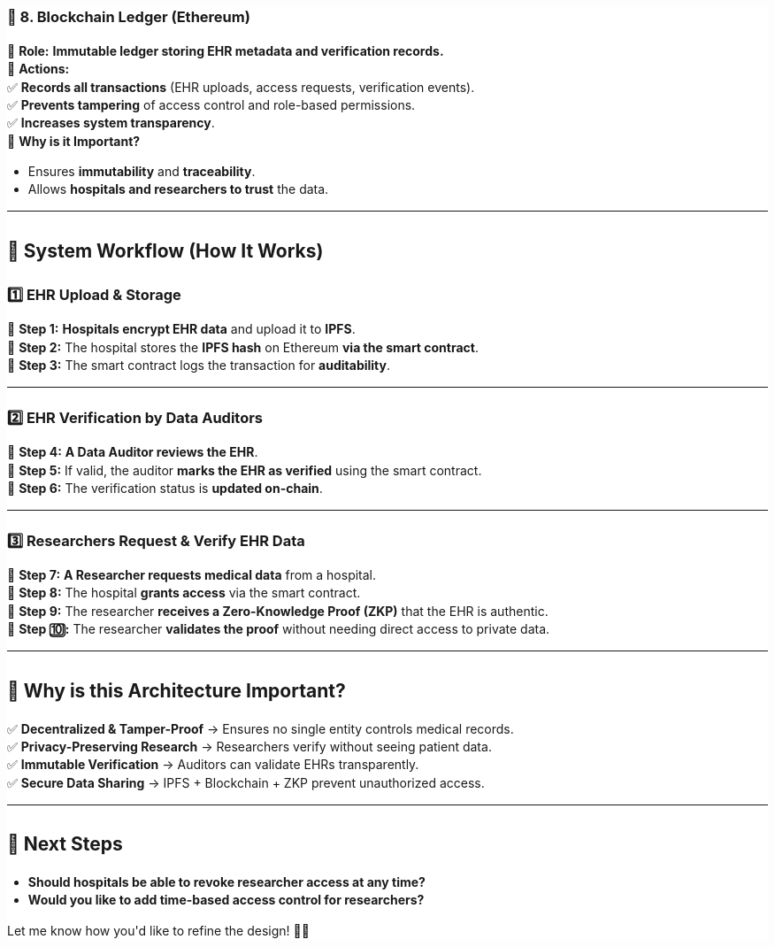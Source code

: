 ### **📜 8. Blockchain Ledger (Ethereum)**
🔹 **Role:** **Immutable ledger storing EHR metadata and verification records.**  
🔹 **Actions:**  
✅ **Records all transactions** (EHR uploads, access requests, verification events).  
✅ **Prevents tampering** of access control and role-based permissions.  
✅ **Increases system transparency**.  
🔹 **Why is it Important?**  
- Ensures **immutability** and **traceability**.  
- Allows **hospitals and researchers to trust** the data.  

---

## **🔄 System Workflow (How It Works)**
### **1️⃣ EHR Upload & Storage**
📌 **Step 1:** **Hospitals encrypt EHR data** and upload it to **IPFS**.  
📌 **Step 2:** The hospital stores the **IPFS hash** on Ethereum **via the smart contract**.  
📌 **Step 3:** The smart contract logs the transaction for **auditability**.

---

### **2️⃣ EHR Verification by Data Auditors**
📌 **Step 4:** **A Data Auditor reviews the EHR**.  
📌 **Step 5:** If valid, the auditor **marks the EHR as verified** using the smart contract.  
📌 **Step 6:** The verification status is **updated on-chain**.

---

### **3️⃣ Researchers Request & Verify EHR Data**
📌 **Step 7:** **A Researcher requests medical data** from a hospital.  
📌 **Step 8:** The hospital **grants access** via the smart contract.  
📌 **Step 9:** The researcher **receives a Zero-Knowledge Proof (ZKP)** that the EHR is authentic.  
📌 **Step 🔟:** The researcher **validates the proof** without needing direct access to private data.

---

## **🎯 Why is this Architecture Important?**
✅ **Decentralized & Tamper-Proof** → Ensures no single entity controls medical records.  
✅ **Privacy-Preserving Research** → Researchers verify without seeing patient data.  
✅ **Immutable Verification** → Auditors can validate EHRs transparently.  
✅ **Secure Data Sharing** → IPFS + Blockchain + ZKP prevent unauthorized access.  

---

## **🚀 Next Steps**
- **Should hospitals be able to revoke researcher access at any time?**  
- **Would you like to add time-based access control for researchers?**  

Let me know how you'd like to refine the design! 🚀🔥
